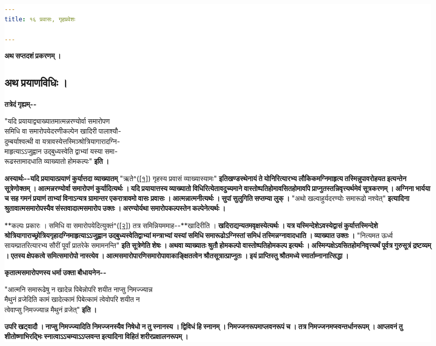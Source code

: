 ```yaml
---
title: १६ प्रवासः, गृहप्रवेशः

---
```

**अथ सप्तदशं प्रकरणम् ।**

## अथ प्रयाणविधिः ।

 **तत्रेदं गृह्यम्--**

"यदि प्रयायाद्व्याख्यातमात्मन्नरण्योर्वा समारोपण  
समिधि वा समारोपयेदरणीकल्पेन खादिरी पालाश्यौ-  
दुम्बर्याश्वत्थी वा यत्रावस्येत्तस्मिञ्श्रोत्रियागारादग्नि-  
माहृत्याऽऽजुह्वान उद्बुध्यस्वेति द्वाभ्यां यस्या समा-  
रूढस्तामादधाति व्याख्यातो होमकल्पः" **इति ।**

 **अस्यार्थः--यदि प्रयायात्प्रयाणं कुर्यात्तदा व्याख्यातम्**
"ऋते^([\[१\]](#cite_note-1)) गृहस्य प्रवासं व्याख्यास्यामः"
**इतिखण्डस्थेनायं ते योनिरित्यारभ्य लौकिकमग्निमाहृत्य तस्मिन्नुपावरोहयत
इत्यन्तेन सूत्रेणोक्तम् । आत्मन्नरण्योर्वा समारोपणं कुर्यादित्यर्थः ।
यदि प्रयायात्तस्य व्याख्यातो विधिरित्येतावदुच्यमाने
वास्तोष्पतिहोमावसितहोमावपि प्राप्नुतस्तन्निवृत्त्यर्थमेवं सूत्रकरणम् ।
अग्निना भार्यया च सह गमनं प्रयाणं ताभ्यां विनाऽन्यत्र ग्रामान्तर
एकरात्रावमो वासः प्रवासः । आत्मन्नात्मनीत्यर्थः । सुपां सुलुगिति
सप्तम्या लुक् ।** "अथो खल्वाहुर्यदरण्योः समारूढो नश्येत्" **इत्यादिना
श्रुतावात्मसमारोपस्यैव संस्तवादात्मसमारोप उक्तः । अरण्योर्यथा
समारोपकल्पस्तेन कल्पेनेत्यर्थः ।**

  
**कल्पः प्रकारः । समिधि वा समारोपयेदित्युक्तं^([\[२\]](#cite_note-2))
तत्र समिन्नियममाह--**खादिरीति । **खदिराद्यन्यतमवृक्षस्येत्यर्थः । यत्र
यस्मिन्देशेऽवस्येद्वासं कुर्यात्तस्मिन्देशे
श्रोत्रियागाराच्छ्रोत्रियगृहादग्निमाहृत्याऽऽजुह्वान
उद्बुध्यस्वेतिद्वाभ्यां मन्त्राभ्यां यस्यां समिधि समारूढोऽग्निस्तां
समिधं तस्मिन्नग्नावादधाति । व्याख्यात उक्तः ।** "नित्यमत ऊर्ध्व
सायम्प्रातरित्यारभ्य सौरीं पूर्वां प्रातरेके समामनन्ति" **इति सूत्रेणेति
शेषः । अथवा व्याख्यातः श्रुतौ होमकल्पो वास्तोष्पतिहोमकल्प इत्यर्थः ।
अस्मिन्पक्षेऽवसितहोमनिवृत्त्यर्थं पूर्वत्र गुरुसूत्रं द्रष्टव्यम् ।
एतस्य क्षेपकत्वे समित्समारोपो नास्त्येव ।
आत्मसमारोपारणिसमारोपावाकाङ्क्षितत्वेन श्रौतसूत्रात्प्राप्नुतः । इयं
प्राप्तिस्तु श्रौतमध्ये स्मार्ताम्नानात्सिद्धा ।**

 **कृतात्मसमारोपणस्य धर्मा उक्ता बौधायनेन--**

"आत्मनि समारूढेषु न खादेन्न पिबेन्नोपरि शयीत नाप्सु निमज्ज्यान्न  
मैथुनं व्रजेदिति कामं खादेत्कामं पिबेत्कामं त्वेवोपरि शयीत न  
त्वेवाप्सु निमज्ज्यान्न मैथुनं व्रजेत्" **इति ।**

 **उपरि खट्वादौ । नाप्सु निमज्ज्यादिति निमज्जनस्यैव निषेधो न तु स्नानस्य
। द्विविधं हि स्नानम् । निमज्जनरूपमाप्लवनरूपं च । तत्र
निमज्जनमप्स्वन्तर्धानरूपम् । आप्लवनं तु शीतोष्णाभिरद्भिः
स्नात्वाऽऽचम्याऽऽप्लवन्त इत्यादिना विहितं शरीरप्रक्षालनरूपम् ।**
